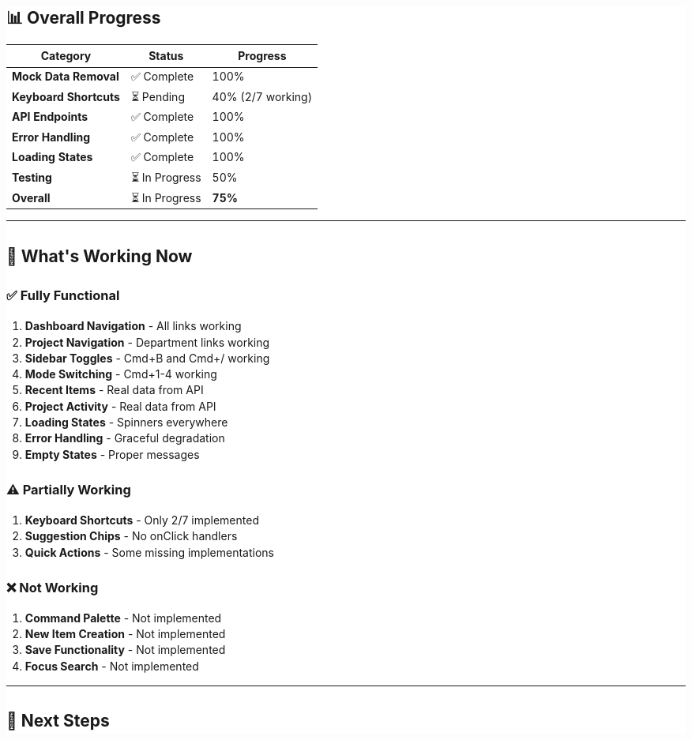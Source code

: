 
## 📊 Overall Progress

| Category | Status | Progress |
|----------|--------|----------|
| **Mock Data Removal** | ✅ Complete | 100% |
| **Keyboard Shortcuts** | ⏳ Pending | 40% (2/7 working) |
| **API Endpoints** | ✅ Complete | 100% |
| **Error Handling** | ✅ Complete | 100% |
| **Loading States** | ✅ Complete | 100% |
| **Testing** | ⏳ In Progress | 50% |
| **Overall** | ⏳ In Progress | **75%** |

---

## 🎯 What's Working Now

### ✅ Fully Functional

1. **Dashboard Navigation** - All links working
2. **Project Navigation** - Department links working
3. **Sidebar Toggles** - Cmd+B and Cmd+/ working
4. **Mode Switching** - Cmd+1-4 working
5. **Recent Items** - Real data from API
6. **Project Activity** - Real data from API
7. **Loading States** - Spinners everywhere
8. **Error Handling** - Graceful degradation
9. **Empty States** - Proper messages

### ⚠️ Partially Working

1. **Keyboard Shortcuts** - Only 2/7 implemented
2. **Suggestion Chips** - No onClick handlers
3. **Quick Actions** - Some missing implementations

### ❌ Not Working

1. **Command Palette** - Not implemented
2. **New Item Creation** - Not implemented
3. **Save Functionality** - Not implemented
4. **Focus Search** - Not implemented

---

## 🚀 Next Steps
